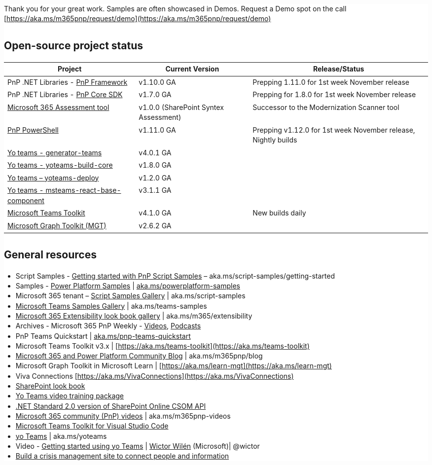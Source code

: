 Thank you for your great work. Samples are often showcased in Demos. Request a Demo spot on the call [https://aka.ms/m365pnp/request/demo](https://aka.ms/m365pnp/request/demo)

## Open-source project status

**Project**|**Current Version**|**Release/Status**
---|---|---
PnP .NET Libraries - [PnP Framework](https://github.com/pnp/pnpframework)|v1.10.0 GA|Prepping 1.11.0 for 1st week November release 
PnP .NET Libraries - [PnP Core SDK](https://github.com/pnp/pnpcore/tree/dev)|v1.7.0 GA|Prepping for 1.8.0 for 1st week November release 
[Microsoft 365 Assessment tool](https://docs.microsoft.com/assessments/)|v1.0.0 (SharePoint Syntex Assessment)|Successor to the Modernization Scanner tool                                     
[PnP PowerShell](https://github.com/pnp/PnP-PowerShell)|v1.11.0 GA|Prepping v1.12.0 for 1st week November release, Nightly builds
[Yo teams - generator-teams](https://github.com/pnp/generator-teams/tree/master/packages/generator-teams)|v4.0.1 GA|
[Yo teams - yoteams-build-core](https://github.com/pnp/generator-teams/tree/master/packages/yoteams-build-core)|v1.8.0 GA
[Yo teams – yoteams-deploy](https://github.com/pnp/generator-teams/tree/master/packages/yoteams-deploy)|v1.2.0 GA
[Yo teams - msteams-react-base-component](https://github.com/wictorwilen/msteams-react-base-component)|v3.1.1 GA
[Microsoft Teams Toolkit](https://github.com/OfficeDev/TeamsFx)|v4.1.0 GA|New builds daily                          
[Microsoft Graph Toolkit (MGT)](https://github.com/microsoftgraph/microsoft-graph-toolkit)|v2.6.2 GA

## General resources

*   Script Samples - [Getting started with PnP Script Samples](https://aka.ms/script-samples/getting-started) – aka.ms/script-samples/getting-started
*   Samples - [Power Platform Samples](https://aka.ms/powerplatform-samples) | [aka.ms/](https://aka.ms/powerplatform-samples)[powerplatform](https://aka.ms/powerplatform-samples)[\-samples](https://aka.ms/powerplatform-samples)
*   Microsoft 365 tenant – [Script Samples Gallery](https://aka.ms/script-samples) | aka.ms/script-samples
*   [Microsoft Teams Samples Gallery](https://pnp.github.io/teams-dev-samples/) | aka.ms/teams-samples
*   [Microsoft 365 Extensibility look book gallery](https://adoption.microsoft.com/extensibility-look-book?WT.mc_id=m365-24198-cxa) | aka.ms/m365/extensibility
*   Archives - Microsoft 365 PnP Weekly - [Videos](https://www.youtube.com/playlist?list=PLR9nK3mnD-OVYI-St_CBiFfuL4CZbBpkC), [Podcasts](https://pnpweekly.podbean.com/)  
*   PnP Teams Quickstart | [aka.ms/pnp-teams-quickstart](https://aka.ms/pnp-teams-quickstart)
*   Microsoft Teams Toolkit v3.x | [https://aka.ms/teams-toolkit](https://aka.ms/teams-toolkit)
*   [Microsoft 365 and Power Platform Community Blog](https://pnp.github.io/blog) | aka.ms/m365pnp/blog
*   Microsoft Graph Toolkit in Microsoft Learn | [https://aka.ms/learn-mgt](https://aka.ms/learn-mgt)
*   Viva Connections [https://aka.ms/VivaConnections](https://aka.ms/VivaConnections)
*   [SharePoint look book](https://lookbook.microsoft.com/?WT.mc_id=m365-24198-cxa)
*   [Yo Teams video training package](https://aka.ms/yoteams-training)
*   [.NET Standard 2.0 version of SharePoint Online CSOM API](https://developer.microsoft.com/microsoft-365/blogs/net-standard-version-of-sharepoint-online-csom-apis?WT.mc_id=m365-24198-cxa)
*   [Microsoft 365 community (PnP) videos](https://aka.ms/m365pnp-videos) | aka.ms/m365pnp-videos
*   [Microsoft Teams Toolkit for Visual Studio Code](https://marketplace.visualstudio.com/items?itemName=TeamsDevApp.ms-teams-vscode-extension)
*   [yo Teams](https://aka.ms/yoteams) | aka.ms/yoteams
*   Video - [Getting started using yo Teams](https://youtu.be/w0OrFkzNC10) | [Wictor Wilén](https://twitter.com/wictor) (Microsoft)| @wictor
*   [Build a crisis management site to connect people and information](https://techcommunity.microsoft.com/t5/microsoft-sharepoint-blog/build-a-crisis-management-site-to-connect-people-and-information/ba-p/1216791?WT.mc_id=m365-24198-cxa)